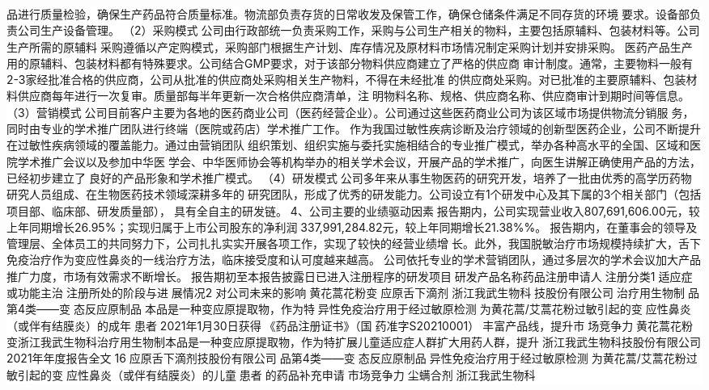 品进行质量检验，确保生产药品符合质量标准。物流部负责存货的日常收发及保管工作，确保仓储条件满足不同存货的环境
要求。设备部负责公司生产设备管理。
（2）采购模式
公司由行政部统一负责采购工作，采购与公司生产相关的物料，主要包括原辅料、包装材料等。公司生产所需的原辅料
采购遵循以产定购模式，采购部门根据生产计划、库存情况及原材料市场情况制定采购计划并安排采购。
医药产品生产用的原辅料、包装材料都有特殊要求。公司结合GMP要求，对于该部分物料供应商建立了严格的供应商
审计制度。通常，主要物料一般有2-3家经批准合格的供应商，公司从批准的供应商处采购相关生产物料，不得在未经批准
的供应商处采购。对已批准的主要原辅料、包装材料供应商每年进行一次复审。质量部每半年更新一次合格供应商清单，注
明物料名称、规格、供应商名称、供应商审计到期时间等信息。
（3）营销模式
公司目前客户主要为各地的医药商业公司（医药经营企业）。公司通过这些医药商业公司为该区域市场提供物流分销服
务，同时由专业的学术推广团队进行终端（医院或药店）学术推广工作。
作为我国过敏性疾病诊断及治疗领域的创新型医药企业，公司不断提升在过敏性疾病领域的覆盖能力。通过由营销团队
组织策划、组织实施与委托实施相结合的专业推广模式，举办各种高水平的全国、区域和医院学术推广会议以及参加中华医
学会、中华医师协会等机构举办的相关学术会议，开展产品的学术推广，向医生讲解正确使用产品的方法，已经初步建立了
良好的产品形象和学术推广模式。
（4）研发模式
公司多年来从事生物医药的研究开发，培养了一批由优秀的高学历药物研究人员组成、在生物医药技术领域深耕多年的
研究团队，形成了优秀的研发能力。公司设立有1个研发中心及其下属的3个相关部门（包括项目部、临床部、研发质量部），
具有全自主的研发链。
4、公司主要的业绩驱动因素
报告期内，公司实现营业收入807,691,606.00元，较上年同期增长26.95%；实现归属于上市公司股东的净利润
337,991,284.82元，较上年同期增长21.38%%。
报告期内，在董事会的领导及管理层、全体员工的共同努力下，公司扎扎实实开展各项工作，实现了较快的经营业绩增
长。此外，我国脱敏治疗市场规模持续扩大，舌下免疫治疗作为变应性鼻炎的一线治疗方法，临床接受度和认可度越来越高。
公司依托专业的学术营销团队，通过多层次的学术会议加大产品推广力度，市场有效需求不断增长。
报告期初至本报告披露日已进入注册程序的研发项目
研发产品名称药品注册申请人
注册分类1
适应症或功能主治
注册所处的阶段与进
展情况2
对公司未来的影响
黄花蒿花粉变
应原舌下滴剂
浙江我武生物科
技股份有限公司
治疗用生物制
品第4类——变
态反应原制品
本品是一种变应原提取物，作为特
异性免疫治疗用于经过敏原检测
为黄花蒿/艾蒿花粉过敏引起的变
应性鼻炎（或伴有结膜炎）的成年
患者
2021年1月30日获得
《药品注册证书》（国
药准字S20210001）
丰富产品线，提升市
场竞争力
黄花蒿花粉变浙江我武生物科治疗用生物制本品是一种变应原提取物，作为特扩展儿童适应症人群扩大用药人群，提升
浙江我武生物科技股份有限公司2021年年度报告全文
16
应原舌下滴剂技股份有限公司
品第4类——变
态反应原制品
异性免疫治疗用于经过敏原检测
为黄花蒿/艾蒿花粉过敏引起的变
应性鼻炎（或伴有结膜炎）的儿童
患者
的药品补充申请
市场竞争力
尘螨合剂
浙江我武生物科